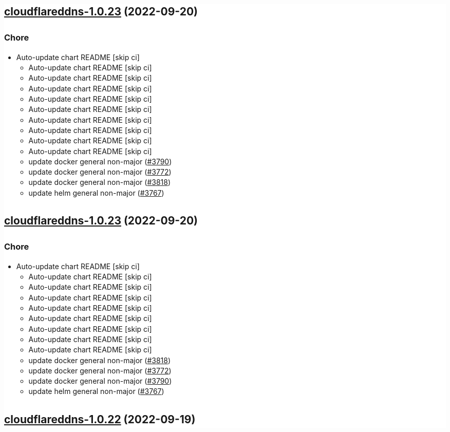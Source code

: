 

## [cloudflareddns-1.0.23](https://github.com/truecharts/charts/compare/cloudflareddns-1.0.20...cloudflareddns-1.0.23) (2022-09-20)

### Chore

- Auto-update chart README [skip ci]
  - Auto-update chart README [skip ci]
  - Auto-update chart README [skip ci]
  - Auto-update chart README [skip ci]
  - Auto-update chart README [skip ci]
  - Auto-update chart README [skip ci]
  - Auto-update chart README [skip ci]
  - Auto-update chart README [skip ci]
  - Auto-update chart README [skip ci]
  - Auto-update chart README [skip ci]
  - update docker general non-major ([#3790](https://github.com/truecharts/charts/issues/3790))
  - update docker general non-major ([#3772](https://github.com/truecharts/charts/issues/3772))
  - update docker general non-major ([#3818](https://github.com/truecharts/charts/issues/3818))
  - update helm general non-major ([#3767](https://github.com/truecharts/charts/issues/3767))




## [cloudflareddns-1.0.23](https://github.com/truecharts/charts/compare/cloudflareddns-1.0.20...cloudflareddns-1.0.23) (2022-09-20)

### Chore

- Auto-update chart README [skip ci]
  - Auto-update chart README [skip ci]
  - Auto-update chart README [skip ci]
  - Auto-update chart README [skip ci]
  - Auto-update chart README [skip ci]
  - Auto-update chart README [skip ci]
  - Auto-update chart README [skip ci]
  - Auto-update chart README [skip ci]
  - Auto-update chart README [skip ci]
  - update docker general non-major ([#3818](https://github.com/truecharts/charts/issues/3818))
  - update docker general non-major ([#3772](https://github.com/truecharts/charts/issues/3772))
  - update docker general non-major ([#3790](https://github.com/truecharts/charts/issues/3790))
  - update helm general non-major ([#3767](https://github.com/truecharts/charts/issues/3767))




## [cloudflareddns-1.0.22](https://github.com/truecharts/charts/compare/cloudflareddns-1.0.20...cloudflareddns-1.0.22) (2022-09-19)
